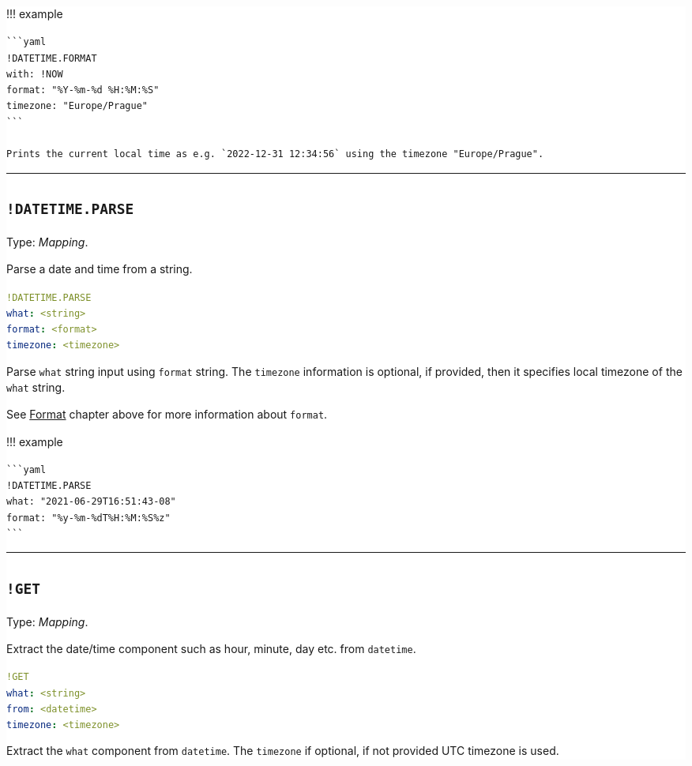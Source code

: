 !!! example

    ```yaml
    !DATETIME.FORMAT
    with: !NOW
    format: "%Y-%m-%d %H:%M:%S"
    timezone: "Europe/Prague"
    ```

    Prints the current local time as e.g. `2022-12-31 12:34:56` using the timezone "Europe/Prague".

---

## `!DATETIME.PARSE`

Type: _Mapping_.

Parse a date and time from a string.


```yaml
!DATETIME.PARSE
what: <string>
format: <format>
timezone: <timezone>
```

Parse `what` string input using `format` string.
The `timezone` information is optional, if provided, then it specifies local timezone of the `what` string.

See [Format](#format) chapter above for more information about `format`.


!!! example

    ```yaml
    !DATETIME.PARSE
    what: "2021-06-29T16:51:43-08"
    format: "%y-%m-%dT%H:%M:%S%z"
    ```

---

## `!GET`

Type: _Mapping_.

Extract the date/time component such as hour, minute, day etc. from `datetime`.

```yaml
!GET
what: <string>
from: <datetime>
timezone: <timezone>
```

Extract the `what` component from `datetime`.
The `timezone` if optional, if not provided UTC timezone is used.
